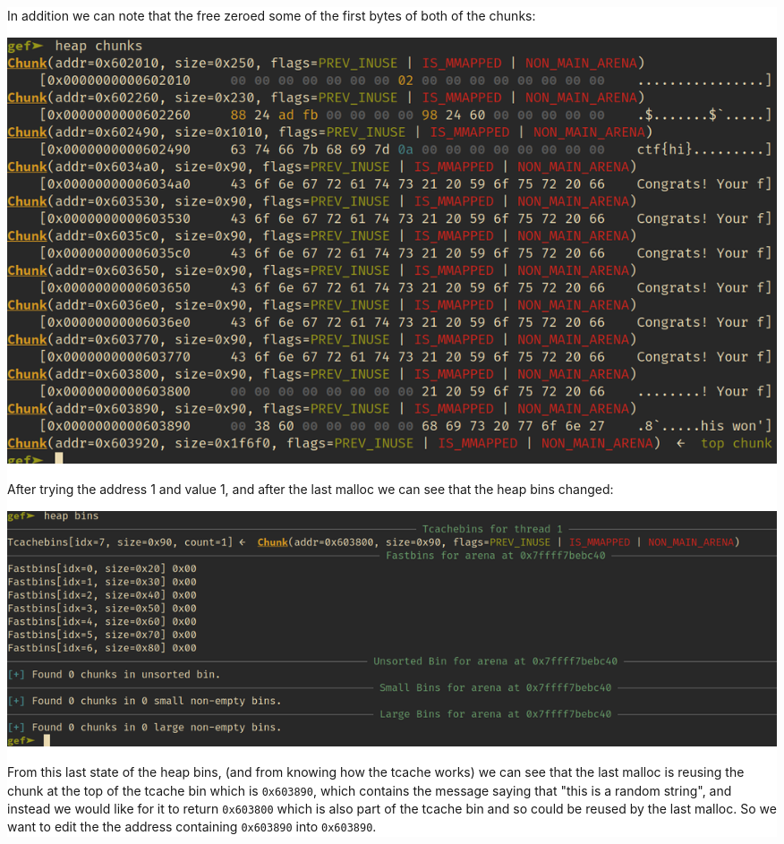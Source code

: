 In addition we can note that the free zeroed some of the first bytes of both of
the chunks:

![heap_chunks_after_second_free](heap_chunks_after_second_free.png) 

After trying the address 1 and value 1, and after the last malloc we can see
that the heap bins changed:

![heap_bins_after_last_malloc](heap_bins_after_last_malloc.png)

From this last state of the heap bins, (and from knowing how the tcache works)
we can see that the last malloc is reusing the chunk at the top of the tcache
bin which is `0x603890`, which contains the message saying that "this is a
random string", and instead we would like for it to return `0x603800` which is
also part of the tcache bin and so could be reused by the last malloc. So we
want to edit the the address containing `0x603890` into `0x603890`.
